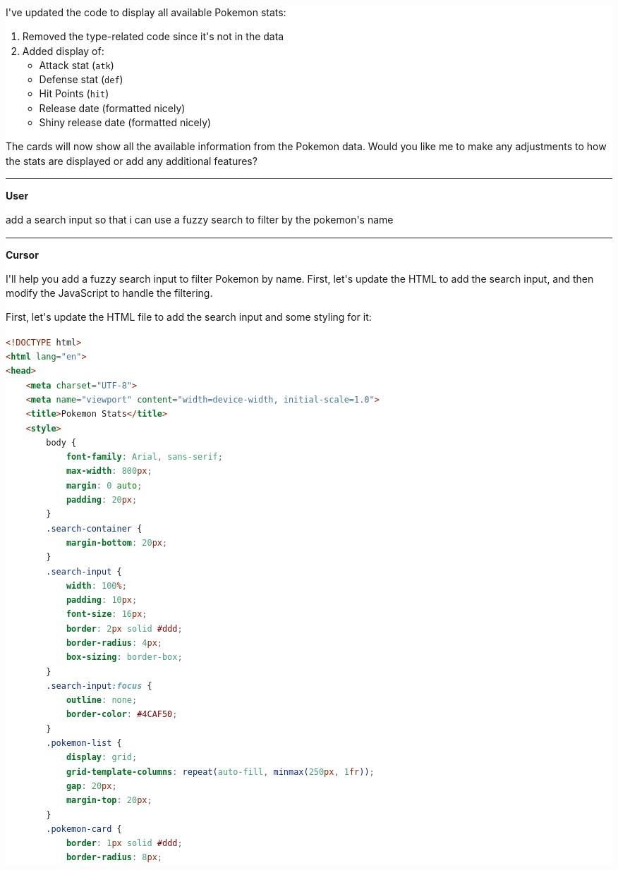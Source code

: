 
I've updated the code to display all available Pokemon stats:

1. Removed the type-related code since it's not in the data
2. Added display of:
   - Attack stat (`atk`)
   - Defense stat (`def`)
   - Hit Points (`hit`)
   - Release date (formatted nicely)
   - Shiny release date (formatted nicely)

The cards will now show all the available information from the Pokemon data. Would you like me to make any adjustments to how the stats are displayed or add any additional features?

---

**User**

add a search input so that i can use a fuzzy search to filter by the pokemon's name

---

**Cursor**

I'll help you add a fuzzy search input to filter Pokemon by name. First, let's update the HTML to add the search input, and then modify the JavaScript to handle the filtering.

First, let's update the HTML file to add the search input and some styling for it:




```html
<!DOCTYPE html>
<html lang="en">
<head>
    <meta charset="UTF-8">
    <meta name="viewport" content="width=device-width, initial-scale=1.0">
    <title>Pokemon Stats</title>
    <style>
        body {
            font-family: Arial, sans-serif;
            max-width: 800px;
            margin: 0 auto;
            padding: 20px;
        }
        .search-container {
            margin-bottom: 20px;
        }
        .search-input {
            width: 100%;
            padding: 10px;
            font-size: 16px;
            border: 2px solid #ddd;
            border-radius: 4px;
            box-sizing: border-box;
        }
        .search-input:focus {
            outline: none;
            border-color: #4CAF50;
        }
        .pokemon-list {
            display: grid;
            grid-template-columns: repeat(auto-fill, minmax(250px, 1fr));
            gap: 20px;
            margin-top: 20px;
        }
        .pokemon-card {
            border: 1px solid #ddd;
            border-radius: 8px;
```